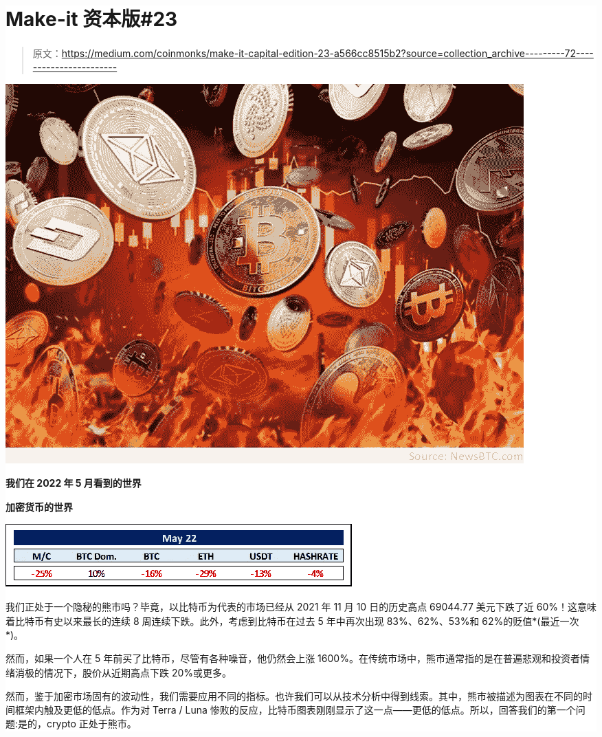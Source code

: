 # Make-it 资本版#23

> 原文：<https://medium.com/coinmonks/make-it-capital-edition-23-a566cc8515b2?source=collection_archive---------72----------------------->

![](img/2a43f798ea44be5921595f8a1acea20d.png)

**我们在 2022 年 5 月看到的世界**

**加密货币的世界**

![](img/a0791b201e79ef6d6aa7e9957d0cde61.png)

我们正处于一个隐秘的熊市吗？毕竟，以比特币为代表的市场已经从 2021 年 11 月 10 日的历史高点 69044.77 美元下跌了近 60%！这意味着比特币有史以来最长的连续 8 周连续下跌。此外，考虑到比特币在过去 5 年中再次出现 83%、62%、53%和 62%的贬值*(最近一次*)。

然而，如果一个人在 5 年前买了比特币，尽管有各种噪音，他仍然会上涨 1600%。在传统市场中，熊市通常指的是在普遍悲观和投资者情绪消极的情况下，股价从近期高点下跌 20%或更多。

然而，鉴于加密市场固有的波动性，我们需要应用不同的指标。也许我们可以从技术分析中得到线索。其中，熊市被描述为图表在不同的时间框架内触及更低的低点。作为对 Terra / Luna 惨败的反应，比特币图表刚刚显示了这一点——更低的低点。所以，回答我们的第一个问题:是的，crypto 正处于熊市。
